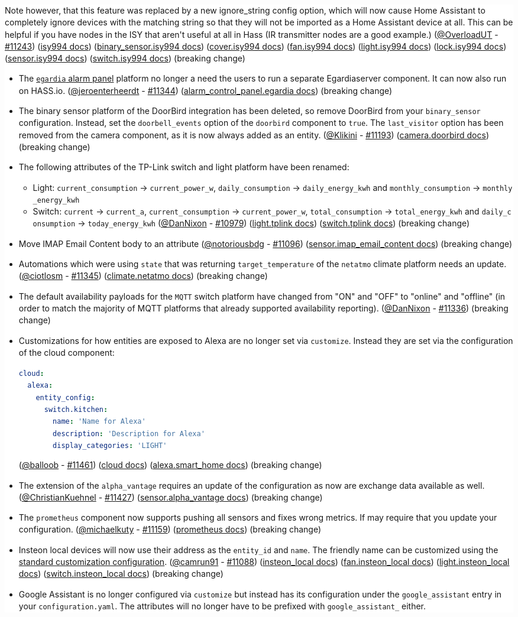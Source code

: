 Note however, that this feature was replaced by a new ignore_string config option, which will now cause Home Assistant to completely ignore devices with the matching string so that they will not be imported as a Home Assistant device at all. This can be helpful if you have nodes in the ISY that aren't useful at all in Hass (IR transmitter nodes are a good example.) ([@OverloadUT] - [#11243]) ([isy994 docs]) ([binary_sensor.isy994 docs]) ([cover.isy994 docs]) ([fan.isy994 docs]) ([light.isy994 docs]) ([lock.isy994 docs]) ([sensor.isy994 docs]) ([switch.isy994 docs]) (breaking change)
- The [`egardia` alarm panel][alarm_control_panel.egardia docs] platform no longer a need the users to run a separate Egardiaserver component. It can now also run on HASS.io. ([@jeroenterheerdt] - [#11344]) ([alarm_control_panel.egardia docs]) (breaking change)
- The binary sensor platform of the DoorBird integration has been deleted, so remove DoorBird from your `binary_sensor` configuration. Instead, set the `doorbell_events` option of the `doorbird` component to `true`. The `last_visitor` option has been removed from the camera component, as it is now always added as an entity. ([@Klikini] - [#11193]) ([camera.doorbird docs]) (breaking change)
- The following attributes of the TP-Link switch and light platform have been renamed:
  - Light: `current_consumption` -> `current_power_w`, `daily_consumption` -> `daily_energy_kwh` and `monthly_consumption` -> `monthly_energy_kwh`
  - Switch: `current` -> `current_a`, `current_consumption` -> `current_power_w`, `total_consumption` -> `total_energy_kwh` and `daily_consumption` -> `today_energy_kwh` ([@DanNixon] - [#10979]) ([light.tplink docs]) ([switch.tplink docs]) (breaking change)
- Move IMAP Email Content body to an attribute ([@notoriousbdg] - [#11096]) ([sensor.imap_email_content docs]) (breaking change)
- Automations which were using `state` that was returning `target_temperature` of the `netatmo` climate platform needs an update. ([@ciotlosm] - [#11345]) ([climate.netatmo docs]) (breaking change)
- The default availability payloads for the `MQTT` switch platform have changed from "ON" and "OFF" to "online" and "offline" (in order to match the majority of MQTT platforms that already supported availability reporting). ([@DanNixon] - [#11336]) (breaking change)
- Customizations for how entities are exposed to Alexa are no longer set via `customize`. Instead they are set via the configuration of the cloud component:

    ```yaml
    cloud:
      alexa:
        entity_config:
          switch.kitchen:
            name: 'Name for Alexa'
            description: 'Description for Alexa'
            display_categories: 'LIGHT'
    ```
  ([@balloob] - [#11461]) ([cloud docs]) ([alexa.smart_home docs]) (breaking change)
- The extension of the `alpha_vantage` requires an update of the configuration as now are exchange data available as well. ([@ChristianKuehnel] - [#11427]) ([sensor.alpha_vantage docs]) (breaking change)
- The `prometheus` component now supports pushing all sensors and fixes wrong metrics. If may require that you update your configuration. ([@michaelkuty] - [#11159]) ([prometheus docs]) (breaking change)
- Insteon local devices will now use their address as the `entity_id` and `name`. The friendly name can be customized using the [standard customization configuration](/docs/configuration/customizing-devices/). ([@camrun91] - [#11088]) ([insteon_local docs]) ([fan.insteon_local docs]) ([light.insteon_local docs]) ([switch.insteon_local docs]) (breaking change)
- Google Assistant is no longer configured via `customize` but instead has its configuration under the `google_assistant` entry in your `configuration.yaml`. The attributes will no longer have to be prefixed with `google_assistant_` either.


[#10296]: https://github.com/home-assistant/home-assistant/pull/10296
[#10321]: https://github.com/home-assistant/home-assistant/pull/10321
[#10547]: https://github.com/home-assistant/home-assistant/pull/10547
[#10699]: https://github.com/home-assistant/home-assistant/pull/10699
[#10795]: https://github.com/home-assistant/home-assistant/pull/10795
[#10841]: https://github.com/home-assistant/home-assistant/pull/10841
[#10957]: https://github.com/home-assistant/home-assistant/pull/10957
[#10969]: https://github.com/home-assistant/home-assistant/pull/10969
[#10979]: https://github.com/home-assistant/home-assistant/pull/10979
[#10983]: https://github.com/home-assistant/home-assistant/pull/10983
[#11023]: https://github.com/home-assistant/home-assistant/pull/11023
[#11027]: https://github.com/home-assistant/home-assistant/pull/11027
[#11036]: https://github.com/home-assistant/home-assistant/pull/11036
[#11039]: https://github.com/home-assistant/home-assistant/pull/11039
[#11053]: https://github.com/home-assistant/home-assistant/pull/11053
[#11064]: https://github.com/home-assistant/home-assistant/pull/11064
[#11069]: https://github.com/home-assistant/home-assistant/pull/11069
[#11072]: https://github.com/home-assistant/home-assistant/pull/11072
[#11088]: https://github.com/home-assistant/home-assistant/pull/11088
[#11096]: https://github.com/home-assistant/home-assistant/pull/11096
[#11110]: https://github.com/home-assistant/home-assistant/pull/11110
[#11123]: https://github.com/home-assistant/home-assistant/pull/11123
[#11140]: https://github.com/home-assistant/home-assistant/pull/11140
[#11159]: https://github.com/home-assistant/home-assistant/pull/11159
[#11171]: https://github.com/home-assistant/home-assistant/pull/11171
[#11172]: https://github.com/home-assistant/home-assistant/pull/11172
[#11175]: https://github.com/home-assistant/home-assistant/pull/11175
[#11180]: https://github.com/home-assistant/home-assistant/pull/11180
[#11182]: https://github.com/home-assistant/home-assistant/pull/11182
[#11188]: https://github.com/home-assistant/home-assistant/pull/11188
[#11193]: https://github.com/home-assistant/home-assistant/pull/11193
[#11202]: https://github.com/home-assistant/home-assistant/pull/11202
[#11216]: https://github.com/home-assistant/home-assistant/pull/11216
[#11232]: https://github.com/home-assistant/home-assistant/pull/11232
[#11235]: https://github.com/home-assistant/home-assistant/pull/11235
[#11238]: https://github.com/home-assistant/home-assistant/pull/11238
[#11242]: https://github.com/home-assistant/home-assistant/pull/11242
[#11243]: https://github.com/home-assistant/home-assistant/pull/11243
[#11244]: https://github.com/home-assistant/home-assistant/pull/11244
[#11245]: https://github.com/home-assistant/home-assistant/pull/11245
[#11250]: https://github.com/home-assistant/home-assistant/pull/11250
[#11251]: https://github.com/home-assistant/home-assistant/pull/11251
[#11260]: https://github.com/home-assistant/home-assistant/pull/11260
[#11268]: https://github.com/home-assistant/home-assistant/pull/11268
[#11269]: https://github.com/home-assistant/home-assistant/pull/11269
[#11270]: https://github.com/home-assistant/home-assistant/pull/11270
[#11271]: https://github.com/home-assistant/home-assistant/pull/11271
[#11274]: https://github.com/home-assistant/home-assistant/pull/11274
[#11280]: https://github.com/home-assistant/home-assistant/pull/11280
[#11281]: https://github.com/home-assistant/home-assistant/pull/11281
[#11282]: https://github.com/home-assistant/home-assistant/pull/11282
[#11296]: https://github.com/home-assistant/home-assistant/pull/11296
[#11297]: https://github.com/home-assistant/home-assistant/pull/11297
[#11298]: https://github.com/home-assistant/home-assistant/pull/11298
[#11301]: https://github.com/home-assistant/home-assistant/pull/11301
[#11304]: https://github.com/home-assistant/home-assistant/pull/11304
[#11307]: https://github.com/home-assistant/home-assistant/pull/11307
[#11308]: https://github.com/home-assistant/home-assistant/pull/11308
[#11309]: https://github.com/home-assistant/home-assistant/pull/11309
[#11310]: https://github.com/home-assistant/home-assistant/pull/11310
[#11311]: https://github.com/home-assistant/home-assistant/pull/11311
[#11312]: https://github.com/home-assistant/home-assistant/pull/11312
[#11315]: https://github.com/home-assistant/home-assistant/pull/11315
[#11316]: https://github.com/home-assistant/home-assistant/pull/11316
[#11317]: https://github.com/home-assistant/home-assistant/pull/11317
[#11318]: https://github.com/home-assistant/home-assistant/pull/11318
[#11319]: https://github.com/home-assistant/home-assistant/pull/11319
[#11326]: https://github.com/home-assistant/home-assistant/pull/11326
[#11329]: https://github.com/home-assistant/home-assistant/pull/11329
[#11331]: https://github.com/home-assistant/home-assistant/pull/11331
[#11332]: https://github.com/home-assistant/home-assistant/pull/11332
[#11333]: https://github.com/home-assistant/home-assistant/pull/11333
[#11334]: https://github.com/home-assistant/home-assistant/pull/11334
[#11335]: https://github.com/home-assistant/home-assistant/pull/11335
[#11336]: https://github.com/home-assistant/home-assistant/pull/11336
[#11340]: https://github.com/home-assistant/home-assistant/pull/11340
[#11341]: https://github.com/home-assistant/home-assistant/pull/11341
[#11344]: https://github.com/home-assistant/home-assistant/pull/11344
[#11345]: https://github.com/home-assistant/home-assistant/pull/11345
[#11346]: https://github.com/home-assistant/home-assistant/pull/11346
[#11348]: https://github.com/home-assistant/home-assistant/pull/11348
[#11350]: https://github.com/home-assistant/home-assistant/pull/11350
[#11352]: https://github.com/home-assistant/home-assistant/pull/11352
[#11354]: https://github.com/home-assistant/home-assistant/pull/11354
[#11357]: https://github.com/home-assistant/home-assistant/pull/11357
[#11362]: https://github.com/home-assistant/home-assistant/pull/11362
[#11369]: https://github.com/home-assistant/home-assistant/pull/11369
[#11375]: https://github.com/home-assistant/home-assistant/pull/11375
[#11379]: https://github.com/home-assistant/home-assistant/pull/11379
[#11381]: https://github.com/home-assistant/home-assistant/pull/11381
[#11383]: https://github.com/home-assistant/home-assistant/pull/11383
[#11386]: https://github.com/home-assistant/home-assistant/pull/11386
[#11390]: https://github.com/home-assistant/home-assistant/pull/11390
[#11394]: https://github.com/home-assistant/home-assistant/pull/11394
[#11395]: https://github.com/home-assistant/home-assistant/pull/11395
[#11397]: https://github.com/home-assistant/home-assistant/pull/11397
[#11401]: https://github.com/home-assistant/home-assistant/pull/11401
[#11402]: https://github.com/home-assistant/home-assistant/pull/11402
[#11404]: https://github.com/home-assistant/home-assistant/pull/11404
[#11410]: https://github.com/home-assistant/home-assistant/pull/11410
[#11412]: https://github.com/home-assistant/home-assistant/pull/11412
[#11414]: https://github.com/home-assistant/home-assistant/pull/11414
[#11416]: https://github.com/home-assistant/home-assistant/pull/11416
[#11417]: https://github.com/home-assistant/home-assistant/pull/11417
[#11422]: https://github.com/home-assistant/home-assistant/pull/11422
[#11423]: https://github.com/home-assistant/home-assistant/pull/11423
[#11427]: https://github.com/home-assistant/home-assistant/pull/11427
[#11435]: https://github.com/home-assistant/home-assistant/pull/11435
[#11438]: https://github.com/home-assistant/home-assistant/pull/11438
[#11439]: https://github.com/home-assistant/home-assistant/pull/11439
[#11441]: https://github.com/home-assistant/home-assistant/pull/11441
[#11442]: https://github.com/home-assistant/home-assistant/pull/11442
[#11444]: https://github.com/home-assistant/home-assistant/pull/11444
[#11445]: https://github.com/home-assistant/home-assistant/pull/11445
[#11447]: https://github.com/home-assistant/home-assistant/pull/11447
[#11451]: https://github.com/home-assistant/home-assistant/pull/11451
[#11452]: https://github.com/home-assistant/home-assistant/pull/11452
[#11453]: https://github.com/home-assistant/home-assistant/pull/11453
[#11456]: https://github.com/home-assistant/home-assistant/pull/11456
[#11457]: https://github.com/home-assistant/home-assistant/pull/11457
[#11460]: https://github.com/home-assistant/home-assistant/pull/11460
[#11461]: https://github.com/home-assistant/home-assistant/pull/11461
[#11462]: https://github.com/home-assistant/home-assistant/pull/11462
[#11465]: https://github.com/home-assistant/home-assistant/pull/11465
[#11467]: https://github.com/home-assistant/home-assistant/pull/11467
[#11468]: https://github.com/home-assistant/home-assistant/pull/11468
[#11469]: https://github.com/home-assistant/home-assistant/pull/11469
[#11476]: https://github.com/home-assistant/home-assistant/pull/11476
[#11477]: https://github.com/home-assistant/home-assistant/pull/11477
[#11478]: https://github.com/home-assistant/home-assistant/pull/11478
[#11479]: https://github.com/home-assistant/home-assistant/pull/11479
[#11480]: https://github.com/home-assistant/home-assistant/pull/11480
[#11483]: https://github.com/home-assistant/home-assistant/pull/11483
[#11485]: https://github.com/home-assistant/home-assistant/pull/11485
[#11487]: https://github.com/home-assistant/home-assistant/pull/11487
[#11488]: https://github.com/home-assistant/home-assistant/pull/11488
[#11492]: https://github.com/home-assistant/home-assistant/pull/11492
[#11497]: https://github.com/home-assistant/home-assistant/pull/11497
[#11499]: https://github.com/home-assistant/home-assistant/pull/11499
[#11504]: https://github.com/home-assistant/home-assistant/pull/11504
[#11505]: https://github.com/home-assistant/home-assistant/pull/11505
[#11506]: https://github.com/home-assistant/home-assistant/pull/11506
[#11509]: https://github.com/home-assistant/home-assistant/pull/11509
[#11510]: https://github.com/home-assistant/home-assistant/pull/11510
[#11511]: https://github.com/home-assistant/home-assistant/pull/11511
[#11513]: https://github.com/home-assistant/home-assistant/pull/11513
[#11519]: https://github.com/home-assistant/home-assistant/pull/11519
[#11520]: https://github.com/home-assistant/home-assistant/pull/11520
[#11521]: https://github.com/home-assistant/home-assistant/pull/11521
[#11522]: https://github.com/home-assistant/home-assistant/pull/11522
[#11531]: https://github.com/home-assistant/home-assistant/pull/11531
[#11534]: https://github.com/home-assistant/home-assistant/pull/11534
[#11535]: https://github.com/home-assistant/home-assistant/pull/11535
[#11538]: https://github.com/home-assistant/home-assistant/pull/11538
[#11542]: https://github.com/home-assistant/home-assistant/pull/11542
[#11545]: https://github.com/home-assistant/home-assistant/pull/11545
[#11549]: https://github.com/home-assistant/home-assistant/pull/11549
[#11553]: https://github.com/home-assistant/home-assistant/pull/11553
[#11557]: https://github.com/home-assistant/home-assistant/pull/11557
[#11560]: https://github.com/home-assistant/home-assistant/pull/11560
[#11561]: https://github.com/home-assistant/home-assistant/pull/11561
[#11563]: https://github.com/home-assistant/home-assistant/pull/11563
[#11567]: https://github.com/home-assistant/home-assistant/pull/11567
[#11571]: https://github.com/home-assistant/home-assistant/pull/11571
[#11574]: https://github.com/home-assistant/home-assistant/pull/11574
[#11578]: https://github.com/home-assistant/home-assistant/pull/11578
[#11579]: https://github.com/home-assistant/home-assistant/pull/11579
[#11583]: https://github.com/home-assistant/home-assistant/pull/11583
[#11586]: https://github.com/home-assistant/home-assistant/pull/11586
[#11587]: https://github.com/home-assistant/home-assistant/pull/11587
[#11588]: https://github.com/home-assistant/home-assistant/pull/11588
[#11590]: https://github.com/home-assistant/home-assistant/pull/11590
[#11595]: https://github.com/home-assistant/home-assistant/pull/11595
[#11596]: https://github.com/home-assistant/home-assistant/pull/11596
[#11597]: https://github.com/home-assistant/home-assistant/pull/11597
[#11600]: https://github.com/home-assistant/home-assistant/pull/11600
[#11603]: https://github.com/home-assistant/home-assistant/pull/11603
[#11609]: https://github.com/home-assistant/home-assistant/pull/11609
[#11612]: https://github.com/home-assistant/home-assistant/pull/11612
[#11622]: https://github.com/home-assistant/home-assistant/pull/11622
[#11626]: https://github.com/home-assistant/home-assistant/pull/11626
[@Chris-V]: https://github.com/Chris-V
[@ChristianKuehnel]: https://github.com/ChristianKuehnel
[@DanNixon]: https://github.com/DanNixon
[@Human]: https://github.com/Human
[@JackWindows]: https://github.com/JackWindows
[@JulianKahnert]: https://github.com/JulianKahnert
[@Julio-Guerra]: https://github.com/Julio-Guerra
[@Julius2342]: https://github.com/Julius2342
[@KJonline]: https://github.com/KJonline
[@Kane610]: https://github.com/Kane610
[@Klathmon]: https://github.com/Klathmon
[@Klikini]: https://github.com/Klikini
[@Laqoore]: https://github.com/Laqoore
[@OttoWinter]: https://github.com/OttoWinter
[@OverloadUT]: https://github.com/OverloadUT
[@PeWu]: https://github.com/PeWu
[@PhracturedBlue]: https://github.com/PhracturedBlue
[@ReneNulschDE]: https://github.com/ReneNulschDE
[@SteveEasley]: https://github.com/SteveEasley
[@abjorshammar]: https://github.com/abjorshammar
[@abondoe]: https://github.com/abondoe
[@akatrevorjay]: https://github.com/akatrevorjay
[@amelchio]: https://github.com/amelchio
[@andersonshatch]: https://github.com/andersonshatch
[@andreacampi]: https://github.com/andreacampi
[@andrey-git]: https://github.com/andrey-git
[@aosadchyy]: https://github.com/aosadchyy
[@armills]: https://github.com/armills
[@arsaboo]: https://github.com/arsaboo
[@awkwardDuck]: https://github.com/awkwardDuck
[@bachya]: https://github.com/bachya
[@thijsdejong]: https://github.com/thijsdejong
[@balloob]: https://github.com/balloob
[@camrun91]: https://github.com/camrun91
[@cdce8p]: https://github.com/cdce8p
[@cgarwood]: https://github.com/cgarwood
[@cgtobi]: https://github.com/cgtobi
[@ciotlosm]: https://github.com/ciotlosm
[@cmsimike]: https://github.com/cmsimike
[@cnrd]: https://github.com/cnrd
[@cpcowart]: https://github.com/cpcowart
[@daenny]: https://github.com/daenny
[@danielhiversen]: https://github.com/danielhiversen
[@danielperna84]: https://github.com/danielperna84
[@dfiel]: https://github.com/dfiel
[@dfinlay]: https://github.com/dfinlay
[@djchen]: https://github.com/djchen
[@ericpignet]: https://github.com/ericpignet
[@etsinko]: https://github.com/etsinko
[@fabaff]: https://github.com/fabaff
[@florianj1]: https://github.com/florianj1
[@foxel]: https://github.com/foxel
[@frwickst]: https://github.com/frwickst
[@goldminenine]: https://github.com/goldminenine
[@goyney]: https://github.com/goyney
[@hawk259]: https://github.com/hawk259
[@jbarrancos]: https://github.com/jbarrancos
[@jeroenterheerdt]: https://github.com/jeroenterheerdt
[@jesserockz]: https://github.com/jesserockz
[@kennedyshead]: https://github.com/kennedyshead
[@markferry]: https://github.com/markferry
[@masarliev]: https://github.com/masarliev
[@michaelkuty]: https://github.com/michaelkuty
[@nkgilley]: https://github.com/nkgilley
[@notoriousbdg]: https://github.com/notoriousbdg
[@pavoni]: https://github.com/pavoni
[@philk]: https://github.com/philk
[@pvizeli]: https://github.com/pvizeli
[@randellhodges]: https://github.com/randellhodges
[@rofrantz]: https://github.com/rofrantz
[@rwa]: https://github.com/rwa
[@ryanm101]: https://github.com/ryanm101
[@schmittx]: https://github.com/schmittx
[@schnoetz]: https://github.com/schnoetz
[@swilson]: https://github.com/swilson
[@thibmaek]: https://github.com/thibmaek
[@timstanley1985]: https://github.com/timstanley1985
[@tinloaf]: https://github.com/tinloaf
[@titilambert]: https://github.com/titilambert
[@tomaszduda23]: https://github.com/tomaszduda23
[@tomwaters]: https://github.com/tomwaters
[@tschmidty69]: https://github.com/tschmidty69
[@ttroy50]: https://github.com/ttroy50
[@ulido]: https://github.com/ulido
[@veleek]: https://github.com/veleek
[@w1ll1am23]: https://github.com/w1ll1am23
[@yienxu]: https://github.com/yienxu
[__init__ docs]: /components/__init__/
[alarm_control_panel.alarmdecoder docs]: /components/alarm_control_panel.alarmdecoder/
[alarm_control_panel.concord232 docs]: /components/alarm_control_panel.concord232/
[alarm_control_panel.egardia docs]: /components/alarm_control_panel.egardia/
[alarmdecoder docs]: /components/alarmdecoder/
[alexa.intent docs]: /components/alexa.intent/
[alexa.smart_home docs]: /components/alexa.smart_home/
[api docs]: /components/api/
[automation.state docs]: /docs/automation/trigger/#state-trigger
[binary_sensor docs]: /components/binary_sensor/
[binary_sensor.alarmdecoder docs]: /components/binary_sensor.alarmdecoder/
[binary_sensor.concord232 docs]: /components/binary_sensor.concord232/
[binary_sensor.deconz docs]: /components/binary_sensor.deconz/
[binary_sensor.isy994 docs]: /components/binary_sensor.isy994/
[binary_sensor.knx docs]: /components/binary_sensor.knx/
[binary_sensor.rest docs]: /components/binary_sensor.rest/
[binary_sensor.template docs]: /components/binary_sensor.template/
[binary_sensor.threshold docs]: /components/binary_sensor.threshold/
[binary_sensor.trend docs]: /components/binary_sensor.trend/
[binary_sensor.workday docs]: /components/binary_sensor.workday/
[camera.doorbird docs]: /components/camera.doorbird/
[camera.uvc docs]: /components/camera.uvc/
[climate docs]: /components/climate/
[climate.daikin docs]: /components/climate.daikin/
[climate.demo docs]: /components/demo/
[climate.econet docs]: /components/climate.econet/
[climate.generic_thermostat docs]: /components/climate.generic_thermostat/
[climate.hive docs]: /components/climate.hive/
[climate.homematic docs]: /components/climate.homematic/
[climate.knx docs]: /components/climate.knx/
[climate.netatmo docs]: /components/climate.netatmo/
[climate.sensibo docs]: /components/climate.sensibo/
[climate.tado docs]: /components/climate.tado/
[climate.touchline docs]: /components/climate.touchline/
[cloud docs]: /components/cloud/
[cloud.auth_api docs]: /components/cloud/
[cloud.http_api docs]: /components/cloud/
[cloud.iot docs]: /components/cloud/
[coinbase docs]: /components/coinbase/
[conversation docs]: /components/conversation/
[cover.isy994 docs]: /components/cover.isy994/
[cover.knx docs]: /components/cover.knx/
[cover.tahoma docs]: /components/cover.tahoma/
[cover.template docs]: /components/cover.template/
[cover.xiaomi_aqara docs]: /components/cover.xiaomi_aqara/
[deconz docs]: /components/deconz/
[device_tracker docs]: /components/device_tracker/
[device_tracker.asuswrt docs]: /components/device_tracker.asuswrt/
[device_tracker.bluetooth_le_tracker docs]: /components/device_tracker.bluetooth_le_tracker/
[device_tracker.bluetooth_tracker docs]: /components/device_tracker.bluetooth_tracker/
[device_tracker.gpslogger docs]: /components/device_tracker.gpslogger/
[device_tracker.owntracks docs]: /components/device_tracker.owntracks/
[device_tracker.ping docs]: /components/device_tracker.ping/
[device_tracker.snmp docs]: /components/device_tracker.snmp/
[device_tracker.tile docs]: /components/device_tracker.tile/
[digital_ocean docs]: /components/digital_ocean/
[fan.insteon_local docs]: /components/fan.insteon_local/
[fan.isy994 docs]: /components/fan.isy994/
[fan.xiaomi_miio docs]: /components/fan.xiaomi_miio/
[google_assistant docs]: /components/google_assistant/
[google_assistant.http docs]: /components/google_assistant/
[google_assistant.smart_home docs]: /components/google_assistant
[group docs]: /components/group/
[hassio docs]: /components/hassio/
[history docs]: /components/history/
[hive docs]: /components/hive/
[homematic docs]: /components/homematic/
[http docs]: /components/http/
[image_processing.opencv docs]: /components/image_processing.opencv/
[input_boolean docs]: /components/input_boolean/
[input_select docs]: /components/input_select/
[insteon_local docs]: /components/insteon_local/
[isy994 docs]: /components/isy994/
[knx docs]: /components/knx/
[light.deconz docs]: /components/light.deconz/
[light.greenwave docs]: /components/light.greenwave/
[light.hive docs]: /components/light.hive/
[light.hue docs]: /components/light.hue/
[light.iglo docs]: /components/light.iglo/
[light.insteon_local docs]: /components/insteon/
[light.isy994 docs]: /components/light.isy994/
[light.knx docs]: /components/light.knx/
[light.lifx docs]: /components/light.lifx/
[light.mqtt docs]: /components/light.mqtt/
[light.osramlightify docs]: /components/light.osramlightify/
[light.template docs]: /components/light.template/
[light.tplink docs]: /components/light.tplink/
[light.xiaomi_miio docs]: /components/light.xiaomi_miio/
[light.zha docs]: /components/light.zha/
[lock.isy994 docs]: /components/lock.isy994/
[media_extractor docs]: /components/media_extractor/
[media_player.cast docs]: /components/media_player.cast/
[media_player.kodi docs]: /components/media_player.kodi/
[media_player.monoprice docs]: /components/media_player.monoprice/
[media_player.plex docs]: /components/media_player.plex/
[media_player.squeezebox docs]: /components/media_player.squeezebox/
[media_player.yamaha docs]: /components/media_player.yamaha/
[modbus docs]: /components/modbus/
[notify.html5 docs]: /components/notify.html5/
[notify.pushbullet docs]: /components/notify.pushbullet/
[notify.webostv docs]: /components/notify.webostv/
[octoprint docs]: /components/octoprint/
[prometheus docs]: /components/prometheus/
[python_script docs]: /components/python_script/
[rainbird docs]: /components/rainbird/
[remember_the_milk docs]: /components/remember_the_milk/
[sensor.alpha_vantage docs]: /components/sensor.alpha_vantage/
[sensor.bitcoin docs]: /components/sensor.bitcoin/
[sensor.coinbase docs]: /components/sensor.coinbase/
[sensor.deconz docs]: /components/sensor.deconz/
[sensor.deutsche_bahn docs]: /components/sensor.deutsche_bahn/
[sensor.discogs docs]: /components/sensor.discogs/
[sensor.etherscan docs]: /components/sensor.etherscan/
[sensor.fido docs]: /components/sensor.fido/
[sensor.hydroquebec docs]: /components/sensor.hydroquebec/
[sensor.imap_email_content docs]: /components/sensor.imap_email_content/
[sensor.irish_rail_transport docs]: /components/sensor.irish_rail_transport/
[sensor.isy994 docs]: /components/sensor.isy994/
[sensor.knx docs]: /components/sensor.knx/
[sensor.luftdaten docs]: /components/sensor.luftdaten/
[sensor.metoffice docs]: /components/sensor.metoffice/
[sensor.miflora docs]: /components/sensor.miflora/
[sensor.mqtt docs]: /components/sensor.mqtt/
[sensor.openweathermap docs]: /components/sensor.openweathermap/
[sensor.plex docs]: /components/sensor.plex/
[sensor.rainbird docs]: /components/sensor.rainbird/
[sensor.snmp docs]: /components/sensor.snmp/
[sensor.sochain docs]: /components/sensor.sochain/
[sensor.statistics docs]: /components/sensor.statistics/
[sensor.steam_online docs]: /components/sensor.steam_online/
[sensor.swiss_public_transport docs]: /components/sensor.swiss_public_transport/
[sensor.systemmonitor docs]: /components/sensor.systemmonitor/
[sensor.tado docs]: /components/sensor.tado/
[sensor.template docs]: /components/sensor.template/
[sensor.transmission docs]: /components/sensor.transmission/
[sensor.xbox_live docs]: /components/sensor.xbox_live/
[sensor.zoneminder docs]: /components/sensor.zoneminder/
[snips docs]: /components/snips/
[switch.insteon_local docs]: /components/insteon/
[switch.isy994 docs]: /components/switch.isy994/
[switch.knx docs]: /components/switch.knx/
[switch.mochad docs]: /components/switch.mochad/
[switch.rainbird docs]: /components/switch.rainbird/
[switch.rpi_rf docs]: /components/switch.rpi_rf/
[switch.snmp docs]: /components/switch.snmp/
[switch.template docs]: /components/switch.template/
[switch.tplink docs]: /components/switch.tplink/
[switch.transmission docs]: /components/switch.transmission/
[switch.xiaomi_miio docs]: /components/switch.xiaomi_miio/
[tahoma docs]: /components/tahoma/
[telegram_bot docs]: /components/telegram_bot/
[timer docs]: /components/timer/
[tts.baidu docs]: /components/tts.baidu/
[tts.marytts docs]: /components/tts.marytts/
[updater docs]: /components/updater/
[vacuum.xiaomi_miio docs]: /components/vacuum.xiaomi_miio/
[weather.darksky docs]: /components/weather.darksky/
[weather.openweathermap docs]: /components/weather.openweathermap/
[weather.yweather docs]: /components/weather.yweather/
[websocket_api docs]: /components/websocket_api/
[wemo docs]: /components/wemo/
[zigbee docs]: /components/zigbee/
[#11670]: https://github.com/home-assistant/home-assistant/pull/11670
[#11677]: https://github.com/home-assistant/home-assistant/pull/11677
[#11678]: https://github.com/home-assistant/home-assistant/pull/11678
[#11686]: https://github.com/home-assistant/home-assistant/pull/11686
[#11713]: https://github.com/home-assistant/home-assistant/pull/11713
[@amelchio]: https://github.com/amelchio
[@danielhiversen]: https://github.com/danielhiversen
[@rcloran]: https://github.com/rcloran
[@rwa]: https://github.com/rwa
[@tinloaf]: https://github.com/tinloaf
[binary_sensor.rfxtrx docs]: /components/binary_sensor.rfxtrx/
[calendar.todoist docs]: /components/calendar.todoist/
[history docs]: /components/history/
[light.zha docs]: /components/light.zha/
[media_player.snapcast docs]: /components/media_player.snapcast/
[media_player.soundtouch docs]: /components/media_player.soundtouch/
[rfxtrx docs]: /components/rfxtrx/
[sensor.mopar docs]: /components/sensor.mopar/
[switch.broadlink docs]: /components/switch.broadlink/
[switch.scsgate docs]: /components/switch.scsgate/
[zha docs]: /components/zha/